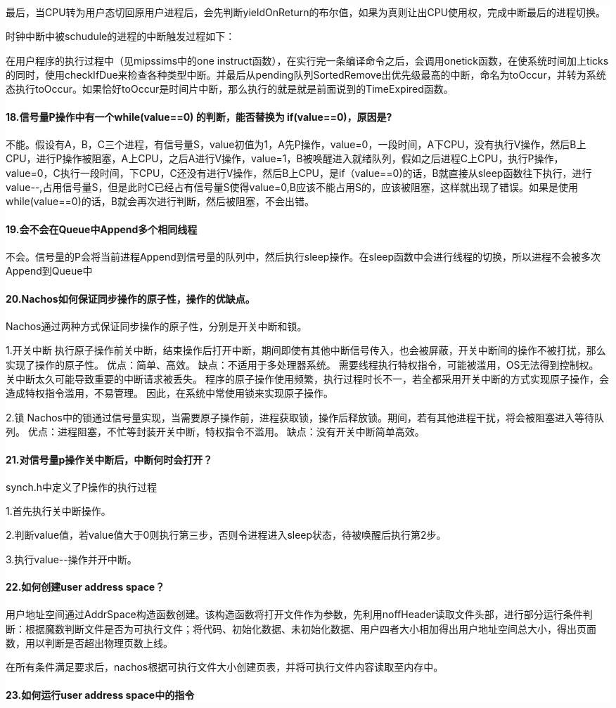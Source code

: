 最后，当CPU转为用户态切回原用户进程后，会先判断yieldOnReturn的布尔值，如果为真则让出CPU使用权，完成中断最后的进程切换。



时钟中断中被schudule的进程的中断触发过程如下：

在用户程序的执行过程中（见mipssims中的one instruct函数），在实行完一条编译命令之后，会调用onetick函数，在使系统时间加上ticks的同时，使用checkIfDue来检查各种类型中断。并最后从pending队列SortedRemove出优先级最高的中断，命名为toOccur，并转为系统态执行toOccur。如果恰好toOccur是时间片中断，那么执行的就是就是前面说到的TimeExpired函数。

#### 18.信号量P操作中有一个while(value==0) 的判断，能否替换为 if(value==0)，原因是?

不能。假设有A，B，C三个进程，有信号量S，value初值为1，A先P操作，value=0，一段时间，A下CPU，没有执行V操作，然后B上CPU，进行P操作被阻塞，A上CPU，之后A进行V操作，value=1，B被唤醒进入就绪队列，假如之后进程C上CPU，执行P操作，value=0，C执行一段时间，下CPU，C还没有进行V操作，然后B上CPU，是if（value==0)的话，B就直接从sleep函数往下执行，进行value--,占用信号量S，但是此时C已经占有信号量S使得value=0,B应该不能占用S的，应该被阻塞，这样就出现了错误。如果是使用while(value==0)的话，B就会再次进行判断，然后被阻塞，不会出错。

#### 19.会不会在Queue中Append多个相同线程

不会。信号量的P会将当前进程Append到信号量的队列中，然后执行sleep操作。在sleep函数中会进行线程的切换，所以进程不会被多次Append到Queue中

#### 20.Nachos如何保证同步操作的原子性，操作的优缺点。

Nachos通过两种⽅式保证同步操作的原⼦性，分别是开关中断和锁。

1.开关中断
        执⾏原⼦操作前关中断，结束操作后打开中断，期间即使有其他中断信号传⼊，也会被屏蔽，开关中断间的操作不被打扰，那么实现了操作的原⼦性。
       优点：简单、⾼效。
       缺点：不适⽤于多处理器系统。
                   需要线程执⾏特权指令，可能被滥⽤，OS⽆法得到控制权。
                   关中断太久可能导致重要的中断请求被丢失。
                   程序的原⼦操作使⽤频繁，执⾏过程时⻓不⼀，若全都采⽤开关中断的⽅式实现原⼦操作，会造成特权指令滥⽤，不易管理。
       因此，在系统中常使⽤锁来实现原子操作。

2.锁
       Nachos中的锁通过信号量实现，当需要原⼦操作前，进程获取锁，操作后释放锁。期间，若有其他进程⼲扰，将会被阻塞进⼊等待队列。
       优点：进程阻塞，不忙等封装开关中断，特权指令不滥⽤。
       缺点：没有开关中断简单⾼效。

#### 21.对信号量p操作关中断后，中断何时会打开？

synch.h中定义了P操作的执行过程

1.首先执行关中断操作。

2.判断value值，若value值大于0则执行第三步，否则令进程进入sleep状态，待被唤醒后执行第2步。

3.执行value--操作并开中断。

#### 22.如何创建user address space？

用户地址空间通过AddrSpace构造函数创建。该构造函数将打开文件作为参数，先利用noffHeader读取文件头部，进行部分运行条件判断：根据魔数判断文件是否为可执行文件；将代码、初始化数据、未初始化数据、用户四者大小相加得出用户地址空间总大小，得出页面数，用以判断是否超出物理页数上线。

在所有条件满足要求后，nachos根据可执行文件大小创建页表，并将可执行文件内容读取至内存中。

#### 23.如何运行user address space中的指令

